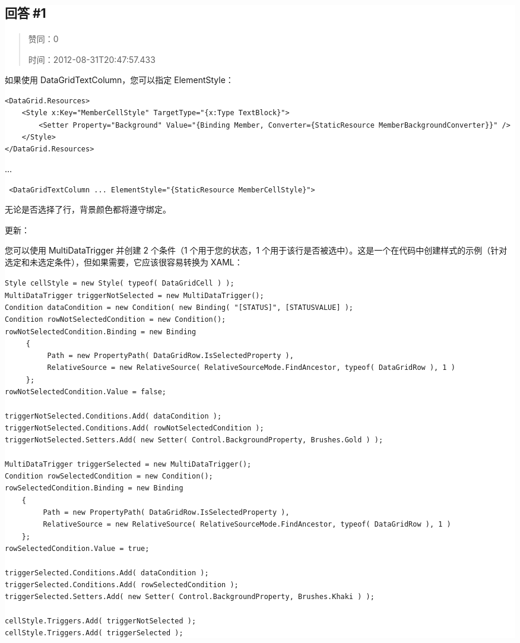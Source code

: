 ## 回答 #1

> 赞同：0
> 
> 时间：2012-08-31T20:47:57.433

如果使用 DataGridTextColumn，您可以指定 ElementStyle：

```
<DataGrid.Resources>
    <Style x:Key="MemberCellStyle" TargetType="{x:Type TextBlock}">
        <Setter Property="Background" Value="{Binding Member, Converter={StaticResource MemberBackgroundConverter}}" />
    </Style>
</DataGrid.Resources> 
```

...

```
 <DataGridTextColumn ... ElementStyle="{StaticResource MemberCellStyle}"> 
```

无论是否选择了行，背景颜色都将遵守绑定。

更新：

您可以使用 MultiDataTrigger 并创建 2 个条件（1 个用于您的状态，1 个用于该行是否被选中）。这是一个在代码中创建样式的示例（针对选定和未选定条件），但如果需要，它应该很容易转换为 XAML：

```
Style cellStyle = new Style( typeof( DataGridCell ) );
MultiDataTrigger triggerNotSelected = new MultiDataTrigger();
Condition dataCondition = new Condition( new Binding( "[STATUS]", [STATUSVALUE] );
Condition rowNotSelectedCondition = new Condition();
rowNotSelectedCondition.Binding = new Binding
     {
          Path = new PropertyPath( DataGridRow.IsSelectedProperty ),
          RelativeSource = new RelativeSource( RelativeSourceMode.FindAncestor, typeof( DataGridRow ), 1 )
     };
rowNotSelectedCondition.Value = false;

triggerNotSelected.Conditions.Add( dataCondition );
triggerNotSelected.Conditions.Add( rowNotSelectedCondition );
triggerNotSelected.Setters.Add( new Setter( Control.BackgroundProperty, Brushes.Gold ) );

MultiDataTrigger triggerSelected = new MultiDataTrigger();
Condition rowSelectedCondition = new Condition();
rowSelectedCondition.Binding = new Binding
    {
         Path = new PropertyPath( DataGridRow.IsSelectedProperty ),
         RelativeSource = new RelativeSource( RelativeSourceMode.FindAncestor, typeof( DataGridRow ), 1 )
    };
rowSelectedCondition.Value = true;

triggerSelected.Conditions.Add( dataCondition );
triggerSelected.Conditions.Add( rowSelectedCondition );
triggerSelected.Setters.Add( new Setter( Control.BackgroundProperty, Brushes.Khaki ) );

cellStyle.Triggers.Add( triggerNotSelected );
cellStyle.Triggers.Add( triggerSelected ); 
```
